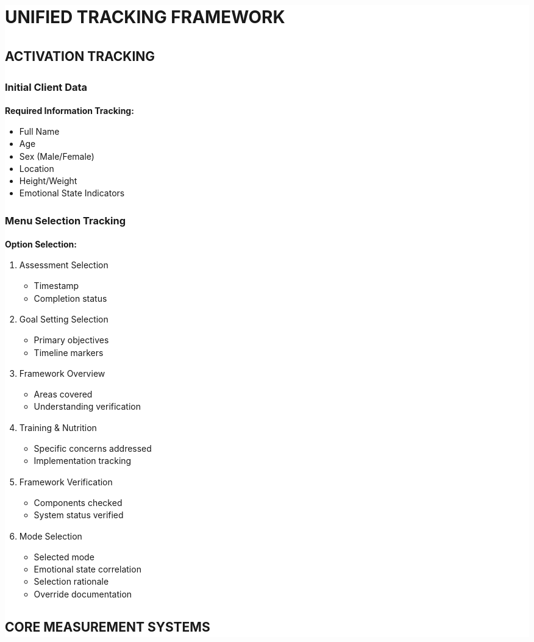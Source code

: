 


# UNIFIED TRACKING FRAMEWORK

## ACTIVATION TRACKING

### Initial Client Data

**Required Information Tracking:**

- Full Name
- Age
- Sex (Male/Female)
- Location
- Height/Weight
- Emotional State Indicators

### Menu Selection Tracking

**Option Selection:**

1. Assessment Selection

   - Timestamp
   - Completion status

2. Goal Setting Selection

   - Primary objectives
   - Timeline markers

3. Framework Overview

   - Areas covered
   - Understanding verification

4. Training & Nutrition

   - Specific concerns addressed
   - Implementation tracking

5. Framework Verification

   - Components checked
   - System status verified

6. Mode Selection
   - Selected mode
   - Emotional state correlation
   - Selection rationale
   - Override documentation

## CORE MEASUREMENT SYSTEMS


